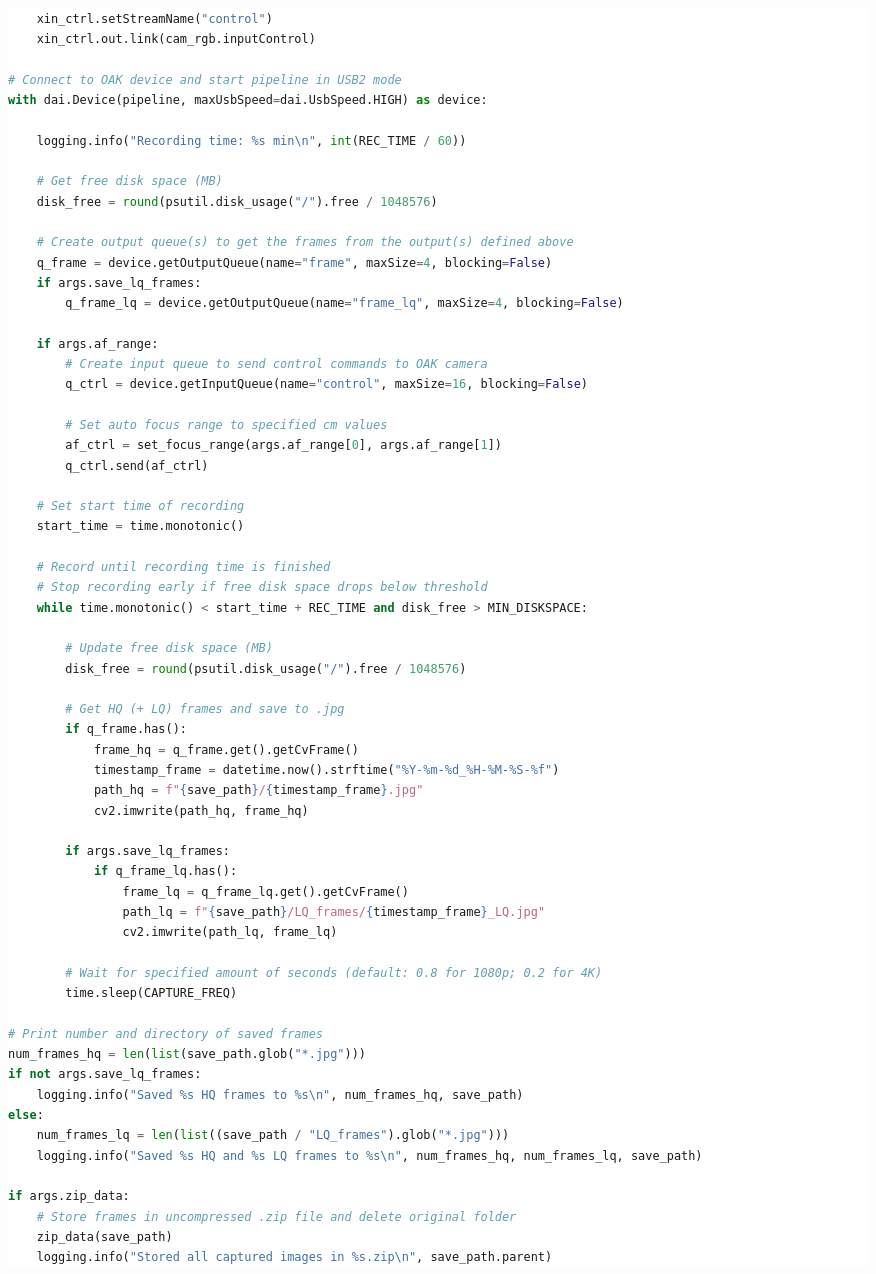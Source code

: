 ``` py title="frame_capture.py" linenums="1" hl_lines="14-23 56 61"
    xin_ctrl.setStreamName("control")
    xin_ctrl.out.link(cam_rgb.inputControl)

# Connect to OAK device and start pipeline in USB2 mode
with dai.Device(pipeline, maxUsbSpeed=dai.UsbSpeed.HIGH) as device:

    logging.info("Recording time: %s min\n", int(REC_TIME / 60))

    # Get free disk space (MB)
    disk_free = round(psutil.disk_usage("/").free / 1048576)

    # Create output queue(s) to get the frames from the output(s) defined above
    q_frame = device.getOutputQueue(name="frame", maxSize=4, blocking=False)
    if args.save_lq_frames:
        q_frame_lq = device.getOutputQueue(name="frame_lq", maxSize=4, blocking=False)

    if args.af_range:
        # Create input queue to send control commands to OAK camera
        q_ctrl = device.getInputQueue(name="control", maxSize=16, blocking=False)

        # Set auto focus range to specified cm values
        af_ctrl = set_focus_range(args.af_range[0], args.af_range[1])
        q_ctrl.send(af_ctrl)

    # Set start time of recording
    start_time = time.monotonic()

    # Record until recording time is finished
    # Stop recording early if free disk space drops below threshold
    while time.monotonic() < start_time + REC_TIME and disk_free > MIN_DISKSPACE:

        # Update free disk space (MB)
        disk_free = round(psutil.disk_usage("/").free / 1048576)

        # Get HQ (+ LQ) frames and save to .jpg
        if q_frame.has():
            frame_hq = q_frame.get().getCvFrame()
            timestamp_frame = datetime.now().strftime("%Y-%m-%d_%H-%M-%S-%f")
            path_hq = f"{save_path}/{timestamp_frame}.jpg"
            cv2.imwrite(path_hq, frame_hq)

        if args.save_lq_frames:
            if q_frame_lq.has():
                frame_lq = q_frame_lq.get().getCvFrame()
                path_lq = f"{save_path}/LQ_frames/{timestamp_frame}_LQ.jpg"
                cv2.imwrite(path_lq, frame_lq)

        # Wait for specified amount of seconds (default: 0.8 for 1080p; 0.2 for 4K)
        time.sleep(CAPTURE_FREQ)

# Print number and directory of saved frames
num_frames_hq = len(list(save_path.glob("*.jpg")))
if not args.save_lq_frames:
    logging.info("Saved %s HQ frames to %s\n", num_frames_hq, save_path)
else:
    num_frames_lq = len(list((save_path / "LQ_frames").glob("*.jpg")))
    logging.info("Saved %s HQ and %s LQ frames to %s\n", num_frames_hq, num_frames_lq, save_path)

if args.zip_data:
    # Store frames in uncompressed .zip file and delete original folder
    zip_data(save_path)
    logging.info("Stored all captured images in %s.zip\n", save_path.parent)

```